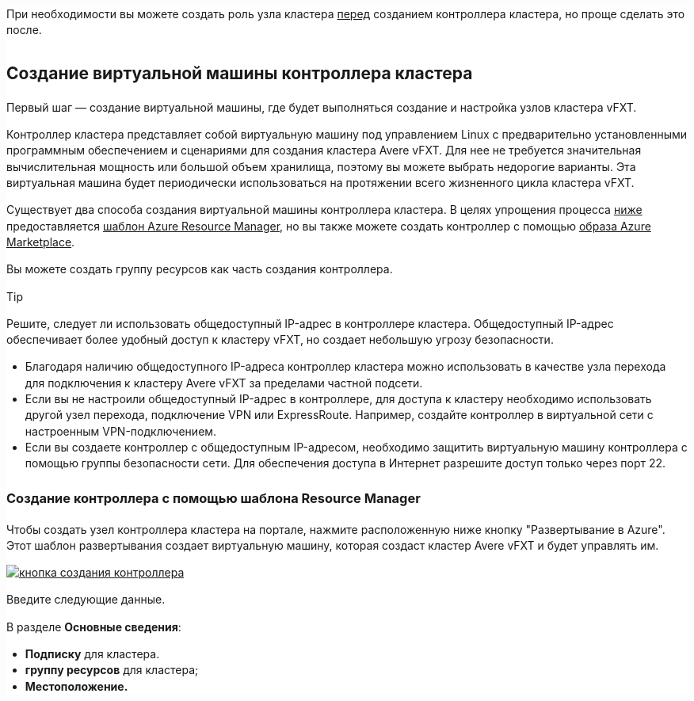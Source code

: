 При необходимости вы можете создать роль узла кластера [перед](avere-vfxt-pre-role.md) созданием контроллера кластера, но проще сделать это после.

## <a name="create-the-cluster-controller-vm"></a>Создание виртуальной машины контроллера кластера

Первый шаг — создание виртуальной машины, где будет выполняться создание и настройка узлов кластера vFXT. 

Контроллер кластера представляет собой виртуальную машину под управлением Linux с предварительно установленными программным обеспечением и сценариями для создания кластера Avere vFXT. Для нее не требуется значительная вычислительная мощность или большой объем хранилища, поэтому вы можете выбрать недорогие варианты. Эта виртуальная машина будет периодически использоваться на протяжении всего жизненного цикла кластера vFXT.

Существует два способа создания виртуальной машины контроллера кластера. В целях упрощения процесса [ниже](#create-controller---arm-template) предоставляется [шаблон Azure Resource Manager](#create-controller---arm-template), но вы также можете создать контроллер с помощью [образа Azure Marketplace](#create-controller---azure-marketplace-image). 

Вы можете создать группу ресурсов как часть создания контроллера.

> [!TIP]
>
> Решите, следует ли использовать общедоступный IP-адрес в контроллере кластера. Общедоступный IP-адрес обеспечивает более удобный доступ к кластеру vFXT, но создает небольшую угрозу безопасности.
>
>  * Благодаря наличию общедоступного IP-адреса контроллер кластера можно использовать в качестве узла перехода для подключения к кластеру Avere vFXT за пределами частной подсети.
>  * Если вы не настроили общедоступный IP-адрес в контроллере, для доступа к кластеру необходимо использовать другой узел перехода, подключение VPN или ExpressRoute. Например, создайте контроллер в виртуальной сети с настроенным VPN-подключением.
>  * Если вы создаете контроллер с общедоступным IP-адресом, необходимо защитить виртуальную машину контроллера с помощью группы безопасности сети. Для обеспечения доступа в Интернет разрешите доступ только через порт 22.

### <a name="create-controller---resource-manager-template"></a>Создание контроллера с помощью шаблона Resource Manager

Чтобы создать узел контроллера кластера на портале, нажмите расположенную ниже кнопку "Развертывание в Azure". Этот шаблон развертывания создает виртуальную машину, которая создаст кластер Avere vFXT и будет управлять им.

[![кнопка создания контроллера](media/deploytoazure.png)](https://ms.portal.azure.com/#create/Microsoft.Template/uri/https%3A%2F%2Fraw.githubusercontent.com%2FAzure%2FAvere%2Fmaster%2Fsrc%2Fvfxt%2Fazuredeploy.json)

Введите следующие данные.

В разделе **Основные сведения**:  

* **Подписку** для кластера.
* **группу ресурсов** для кластера; 
* **Местоположение.** 
